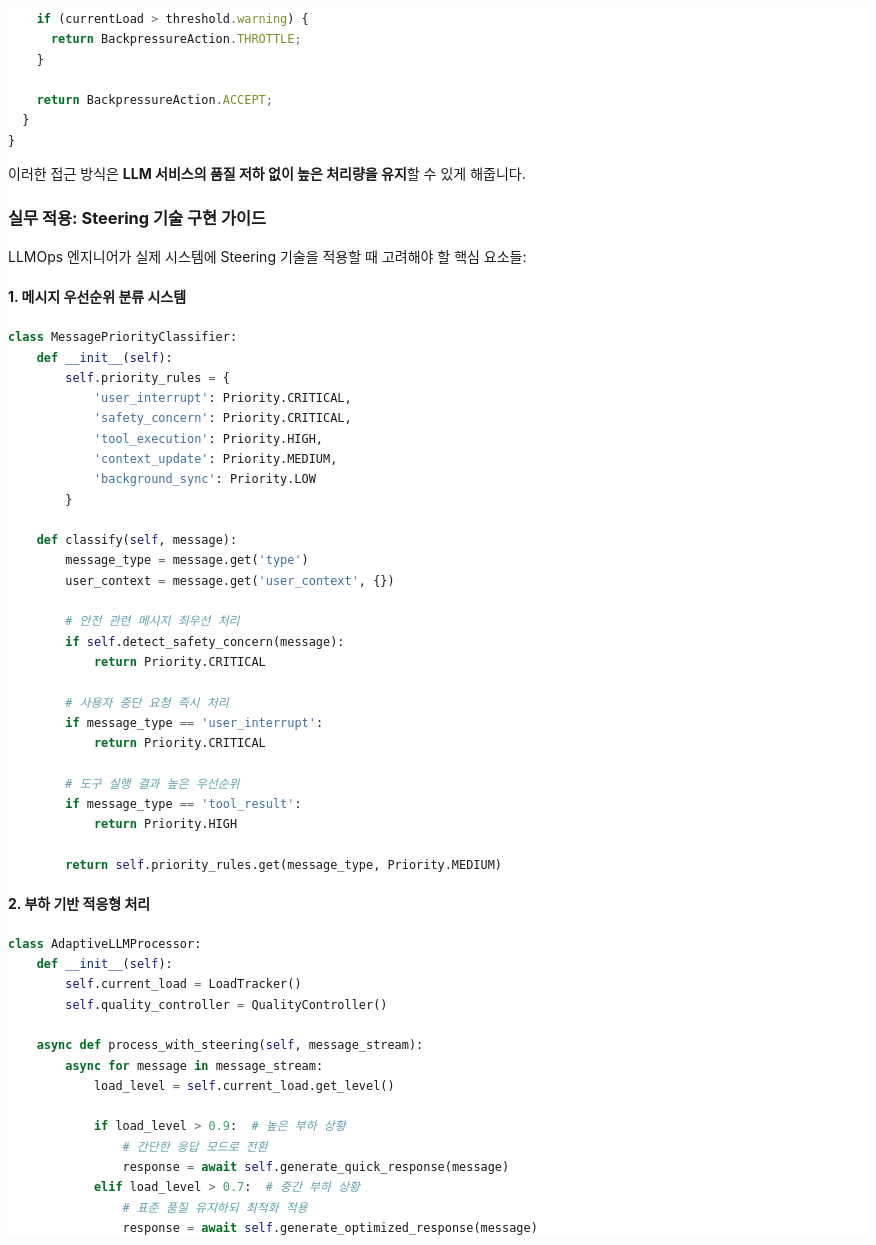 ```javascript
    if (currentLoad > threshold.warning) {
      return BackpressureAction.THROTTLE;
    }
    
    return BackpressureAction.ACCEPT;
  }
}
```

이러한 접근 방식은 **LLM 서비스의 품질 저하 없이 높은 처리량을 유지**할 수 있게 해줍니다.

### 실무 적용: Steering 기술 구현 가이드

LLMOps 엔지니어가 실제 시스템에 Steering 기술을 적용할 때 고려해야 할 핵심 요소들:

#### 1. 메시지 우선순위 분류 시스템

```python
class MessagePriorityClassifier:
    def __init__(self):
        self.priority_rules = {
            'user_interrupt': Priority.CRITICAL,
            'safety_concern': Priority.CRITICAL,
            'tool_execution': Priority.HIGH,
            'context_update': Priority.MEDIUM,
            'background_sync': Priority.LOW
        }
    
    def classify(self, message):
        message_type = message.get('type')
        user_context = message.get('user_context', {})
        
        # 안전 관련 메시지 최우선 처리
        if self.detect_safety_concern(message):
            return Priority.CRITICAL
        
        # 사용자 중단 요청 즉시 처리
        if message_type == 'user_interrupt':
            return Priority.CRITICAL
        
        # 도구 실행 결과 높은 우선순위
        if message_type == 'tool_result':
            return Priority.HIGH
        
        return self.priority_rules.get(message_type, Priority.MEDIUM)
```

#### 2. 부하 기반 적응형 처리

```python
class AdaptiveLLMProcessor:
    def __init__(self):
        self.current_load = LoadTracker()
        self.quality_controller = QualityController()
        
    async def process_with_steering(self, message_stream):
        async for message in message_stream:
            load_level = self.current_load.get_level()
            
            if load_level > 0.9:  # 높은 부하 상황
                # 간단한 응답 모드로 전환
                response = await self.generate_quick_response(message)
            elif load_level > 0.7:  # 중간 부하 상황
                # 표준 품질 유지하되 최적화 적용
                response = await self.generate_optimized_response(message)
```